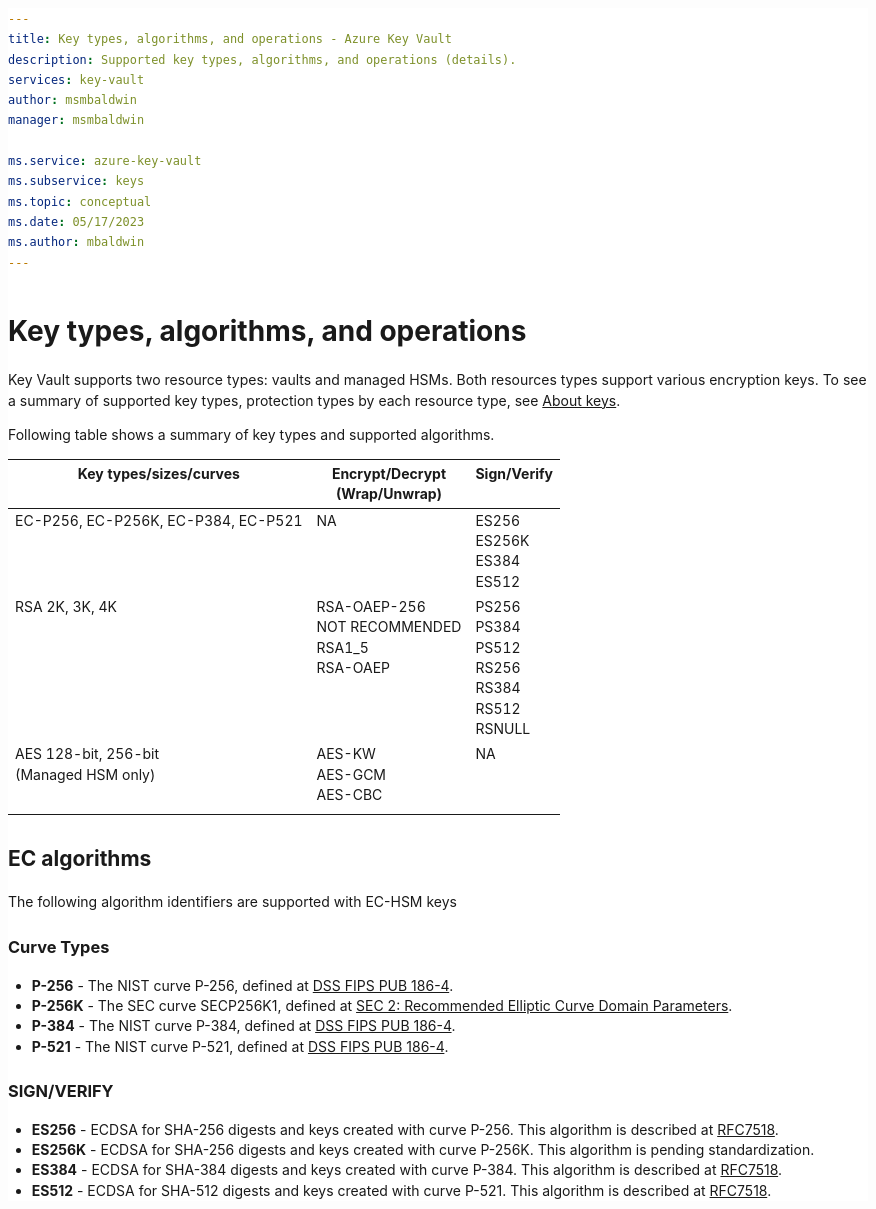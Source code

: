 ```yaml
---
title: Key types, algorithms, and operations - Azure Key Vault
description: Supported key types, algorithms, and operations (details).
services: key-vault
author: msmbaldwin
manager: msmbaldwin

ms.service: azure-key-vault
ms.subservice: keys
ms.topic: conceptual
ms.date: 05/17/2023
ms.author: mbaldwin
---
```


# Key types, algorithms, and operations

Key Vault supports two resource types: vaults and managed HSMs. Both resources types support various encryption keys. To see a summary of supported key types, protection types by each resource type, see [About keys](about-keys.md).

Following table shows a summary of key types and supported algorithms.

|Key types/sizes/curves| Encrypt/Decrypt<br>(Wrap/Unwrap) | Sign/Verify | 
| --- | --- | --- |
|EC-P256, EC-P256K, EC-P384, EC-P521|NA|ES256<br>ES256K<br>ES384<br>ES512|
|RSA 2K, 3K, 4K| RSA-OAEP-256<br>NOT RECOMMENDED<br>RSA1_5<br>RSA-OAEP|PS256<br>PS384<br>PS512<br>RS256<br>RS384<br>RS512<br>RSNULL| 
|AES 128-bit, 256-bit <br/>(Managed HSM only)| AES-KW<br>AES-GCM<br>AES-CBC| NA| 
|||

##  EC algorithms
 The following algorithm identifiers are supported with EC-HSM keys

### Curve Types

- **P-256** - The NIST curve P-256, defined at [DSS FIPS PUB 186-4](https://nvlpubs.nist.gov/nistpubs/FIPS/NIST.FIPS.186-4.pdf).
- **P-256K** - The SEC curve SECP256K1, defined at [SEC 2: Recommended Elliptic Curve Domain Parameters](https://www.secg.org/sec2-v2.pdf).
- **P-384** - The NIST curve P-384, defined at [DSS FIPS PUB 186-4](https://nvlpubs.nist.gov/nistpubs/FIPS/NIST.FIPS.186-4.pdf).
- **P-521** - The NIST curve P-521, defined at [DSS FIPS PUB 186-4](https://nvlpubs.nist.gov/nistpubs/FIPS/NIST.FIPS.186-4.pdf).

### SIGN/VERIFY

- **ES256** - ECDSA for SHA-256 digests and keys created with curve P-256. This algorithm is described at [RFC7518](https://tools.ietf.org/html/rfc7518).
- **ES256K** - ECDSA for SHA-256 digests and keys created with curve P-256K. This algorithm is pending standardization.
- **ES384** - ECDSA for SHA-384 digests and keys created with curve P-384. This algorithm is described at [RFC7518](https://tools.ietf.org/html/rfc7518).
- **ES512** - ECDSA for SHA-512 digests and keys created with curve P-521. This algorithm is described at [RFC7518](https://tools.ietf.org/html/rfc7518).
